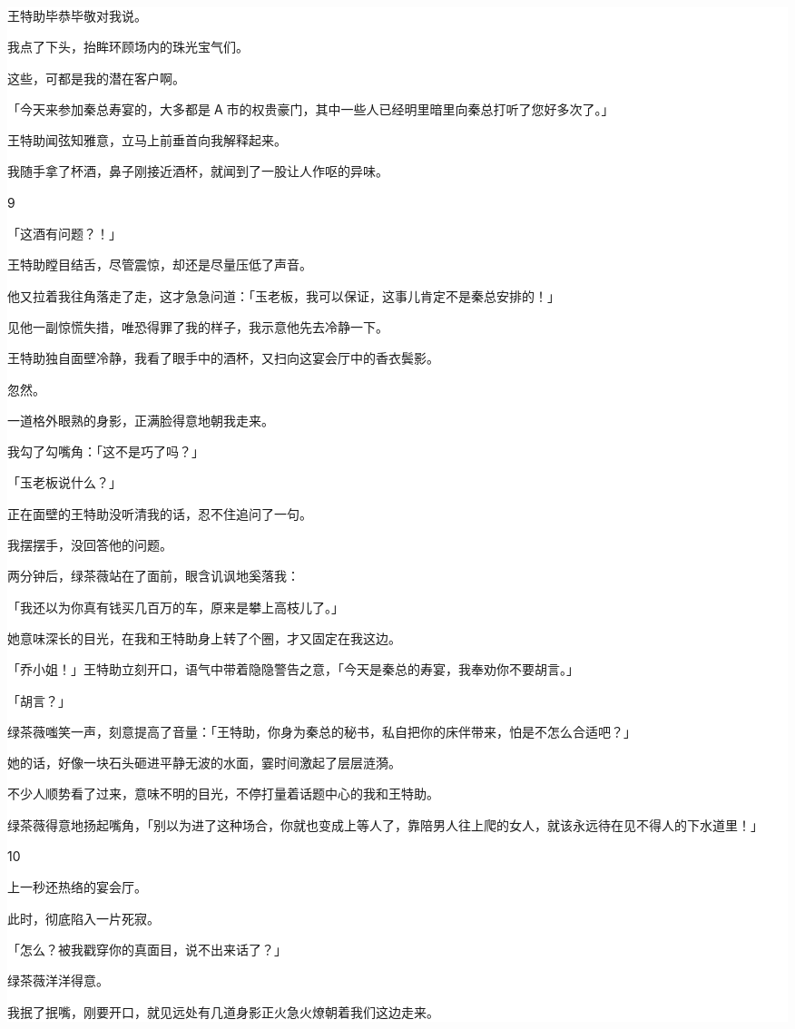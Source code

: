 王特助毕恭毕敬对我说。

我点了下头，抬眸环顾场内的珠光宝气们。

这些，可都是我的潜在客户啊。

「今天来参加秦总寿宴的，大多都是 A 市的权贵豪门，其中一些人已经明里暗里向秦总打听了您好多次了。」

王特助闻弦知雅意，立马上前垂首向我解释起来。

我随手拿了杯酒，鼻子刚接近酒杯，就闻到了一股让人作呕的异味。

9

「这酒有问题？！」

王特助瞠目结舌，尽管震惊，却还是尽量压低了声音。

他又拉着我往角落走了走，这才急急问道：「玉老板，我可以保证，这事儿肯定不是秦总安排的！」

见他一副惊慌失措，唯恐得罪了我的样子，我示意他先去冷静一下。

王特助独自面壁冷静，我看了眼手中的酒杯，又扫向这宴会厅中的香衣鬓影。

忽然。

一道格外眼熟的身影，正满脸得意地朝我走来。

我勾了勾嘴角：「这不是巧了吗？」

「玉老板说什么？」

正在面壁的王特助没听清我的话，忍不住追问了一句。

我摆摆手，没回答他的问题。

两分钟后，绿茶薇站在了面前，眼含讥讽地奚落我：

「我还以为你真有钱买几百万的车，原来是攀上高枝儿了。」

她意味深长的目光，在我和王特助身上转了个圈，才又固定在我这边。

「乔小姐！」王特助立刻开口，语气中带着隐隐警告之意，「今天是秦总的寿宴，我奉劝你不要胡言。」

「胡言？」

绿茶薇嗤笑一声，刻意提高了音量：「王特助，你身为秦总的秘书，私自把你的床伴带来，怕是不怎么合适吧？」

她的话，好像一块石头砸进平静无波的水面，霎时间激起了层层涟漪。

不少人顺势看了过来，意味不明的目光，不停打量着话题中心的我和王特助。

绿茶薇得意地扬起嘴角，「别以为进了这种场合，你就也变成上等人了，靠陪男人往上爬的女人，就该永远待在见不得人的下水道里！」

10

上一秒还热络的宴会厅。

此时，彻底陷入一片死寂。

「怎么？被我戳穿你的真面目，说不出来话了？」

绿茶薇洋洋得意。

我抿了抿嘴，刚要开口，就见远处有几道身影正火急火燎朝着我们这边走来。
